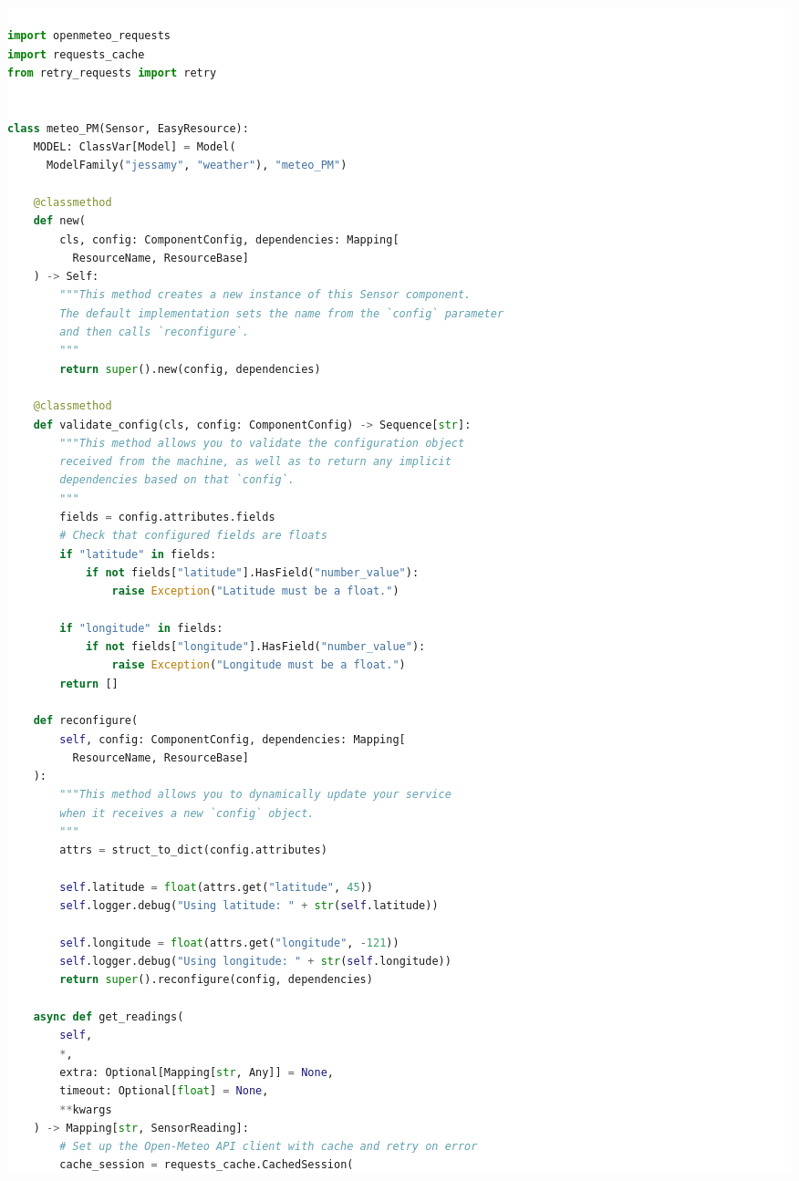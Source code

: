 ```python {class="line-numbers linkable-line-numbers"}

import openmeteo_requests
import requests_cache
from retry_requests import retry


class meteo_PM(Sensor, EasyResource):
    MODEL: ClassVar[Model] = Model(
      ModelFamily("jessamy", "weather"), "meteo_PM")

    @classmethod
    def new(
        cls, config: ComponentConfig, dependencies: Mapping[
          ResourceName, ResourceBase]
    ) -> Self:
        """This method creates a new instance of this Sensor component.
        The default implementation sets the name from the `config` parameter
        and then calls `reconfigure`.
        """
        return super().new(config, dependencies)

    @classmethod
    def validate_config(cls, config: ComponentConfig) -> Sequence[str]:
        """This method allows you to validate the configuration object
        received from the machine, as well as to return any implicit
        dependencies based on that `config`.
        """
        fields = config.attributes.fields
        # Check that configured fields are floats
        if "latitude" in fields:
            if not fields["latitude"].HasField("number_value"):
                raise Exception("Latitude must be a float.")

        if "longitude" in fields:
            if not fields["longitude"].HasField("number_value"):
                raise Exception("Longitude must be a float.")
        return []

    def reconfigure(
        self, config: ComponentConfig, dependencies: Mapping[
          ResourceName, ResourceBase]
    ):
        """This method allows you to dynamically update your service
        when it receives a new `config` object.
        """
        attrs = struct_to_dict(config.attributes)

        self.latitude = float(attrs.get("latitude", 45))
        self.logger.debug("Using latitude: " + str(self.latitude))

        self.longitude = float(attrs.get("longitude", -121))
        self.logger.debug("Using longitude: " + str(self.longitude))
        return super().reconfigure(config, dependencies)

    async def get_readings(
        self,
        *,
        extra: Optional[Mapping[str, Any]] = None,
        timeout: Optional[float] = None,
        **kwargs
    ) -> Mapping[str, SensorReading]:
        # Set up the Open-Meteo API client with cache and retry on error
        cache_session = requests_cache.CachedSession(
```